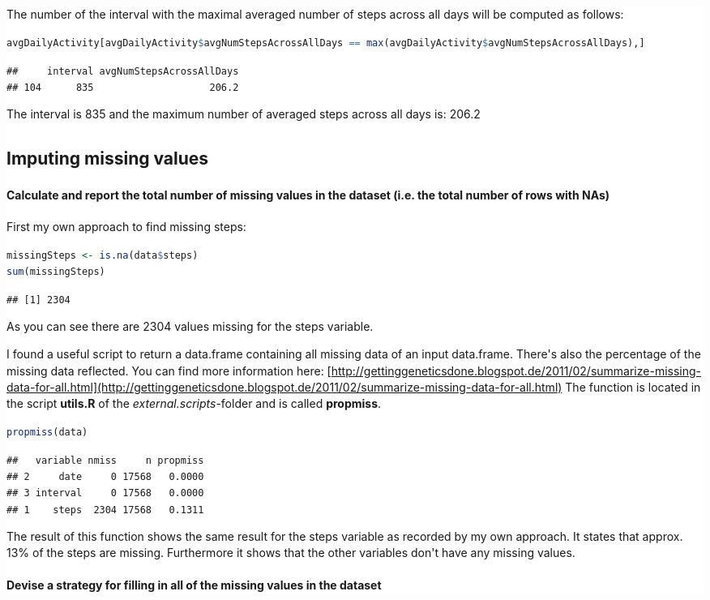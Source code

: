 The number of the interval with the maximal averaged number of steps across all days will be computed as follows:


```r
avgDailyActivity[avgDailyActivity$avgNumStepsAcrossAllDays == max(avgDailyActivity$avgNumStepsAcrossAllDays),]
```

```
##     interval avgNumStepsAcrossAllDays
## 104      835                    206.2
```

The interval is 835 and the maximum number of averaged steps across all days is: 206.2


## Imputing missing values

#### Calculate and report the total number of missing values in the dataset (i.e. the total number of rows with NAs)

First my own approach to find missing steps:


```r
missingSteps <- is.na(data$steps)
sum(missingSteps)
```

```
## [1] 2304
```

As you can see there are 2304 values missing for the steps variable.

I found a useful script to return a data.frame containing all missing data of an input data.frame. There's also the percentage of the missing data reflected. You can find more information here: [http://gettinggeneticsdone.blogspot.de/2011/02/summarize-missing-data-for-all.html](http://gettinggeneticsdone.blogspot.de/2011/02/summarize-missing-data-for-all.html)
The function is located in the script **utils.R** of the *external.scripts*-folder and is called **propmiss**.


```r
propmiss(data)
```

```
##   variable nmiss     n propmiss
## 2     date     0 17568   0.0000
## 3 interval     0 17568   0.0000
## 1    steps  2304 17568   0.1311
```

The result of this function shows the same result for the steps variable as recorded by my own approach. It states that approx. 13% of the steps are missing.
Furthermore it shows that the other variables don't have any missing values.

#### Devise a strategy for filling in all of the missing values in the dataset
